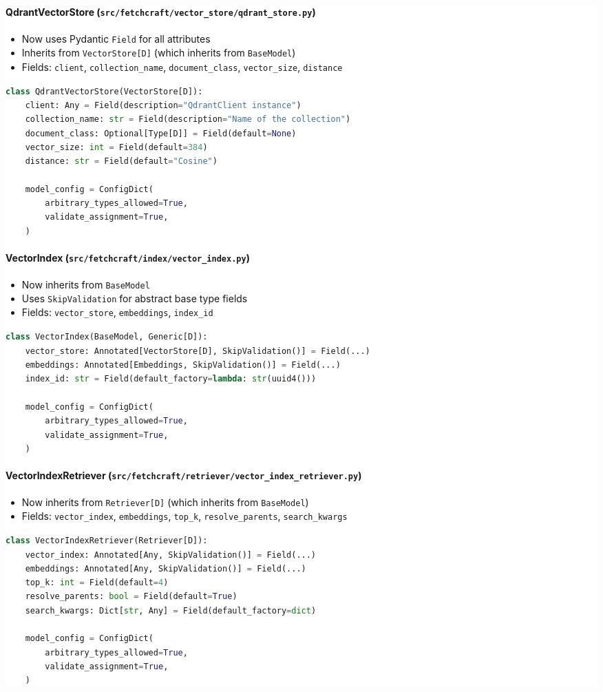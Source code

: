 #### QdrantVectorStore (`src/fetchcraft/vector_store/qdrant_store.py`)
- Now uses Pydantic `Field` for all attributes
- Inherits from `VectorStore[D]` (which inherits from `BaseModel`)
- Fields: `client`, `collection_name`, `document_class`, `vector_size`, `distance`

```python
class QdrantVectorStore(VectorStore[D]):
    client: Any = Field(description="QdrantClient instance")
    collection_name: str = Field(description="Name of the collection")
    document_class: Optional[Type[D]] = Field(default=None)
    vector_size: int = Field(default=384)
    distance: str = Field(default="Cosine")
    
    model_config = ConfigDict(
        arbitrary_types_allowed=True,
        validate_assignment=True,
    )
```

#### VectorIndex (`src/fetchcraft/index/vector_index.py`)
- Now inherits from `BaseModel`
- Uses `SkipValidation` for abstract base type fields
- Fields: `vector_store`, `embeddings`, `index_id`

```python
class VectorIndex(BaseModel, Generic[D]):
    vector_store: Annotated[VectorStore[D], SkipValidation()] = Field(...)
    embeddings: Annotated[Embeddings, SkipValidation()] = Field(...)
    index_id: str = Field(default_factory=lambda: str(uuid4()))
    
    model_config = ConfigDict(
        arbitrary_types_allowed=True,
        validate_assignment=True,
    )
```

#### VectorIndexRetriever (`src/fetchcraft/retriever/vector_index_retriever.py`)
- Now inherits from `Retriever[D]` (which inherits from `BaseModel`)
- Fields: `vector_index`, `embeddings`, `top_k`, `resolve_parents`, `search_kwargs`

```python
class VectorIndexRetriever(Retriever[D]):
    vector_index: Annotated[Any, SkipValidation()] = Field(...)
    embeddings: Annotated[Any, SkipValidation()] = Field(...)
    top_k: int = Field(default=4)
    resolve_parents: bool = Field(default=True)
    search_kwargs: Dict[str, Any] = Field(default_factory=dict)
    
    model_config = ConfigDict(
        arbitrary_types_allowed=True,
        validate_assignment=True,
    )
```
